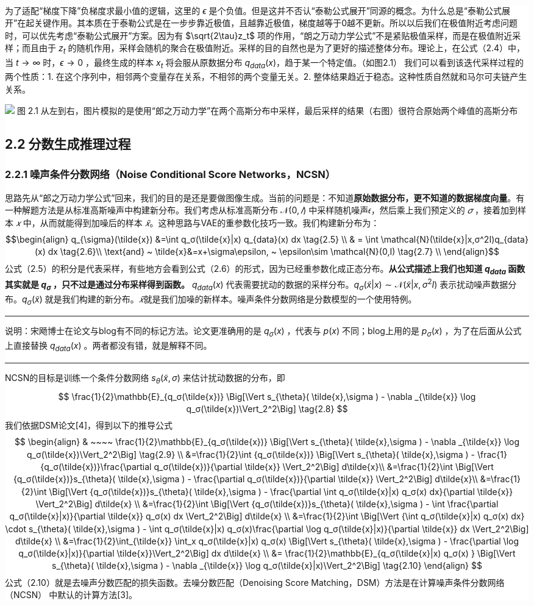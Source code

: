 为了适配“梯度下降”负梯度求最小值的逻辑，这里的 $\epsilon$ 是个负值。但是这并不否认“泰勒公式展开”同源的概念。为什么总是“泰勒公式展开”在起关键作用。其本质在于泰勒公式是在一步步靠近极值，且越靠近极值，梯度越等于0越不更新。所以以后我们在极值附近考虑问题时，可以优先考虑“泰勒公式展开”方案。因为有 $\sqrt{2\tau}z_t$ 项的作用，“朗之万动力学公式”不是紧贴极值采样，而是在极值附近采样；而且由于 $z_t$ 的随机作用，采样会随机的聚合在极值附近。采样的目的自然也是为了更好的描述整体分布。理论上，在公式（2.4）中，当 $t \rightarrow \infty$ 时，$\epsilon \rightarrow 0$ ，最终生成的样本 $x_t$ 将会服从原数据分布 $q_{data}(x)$，趋于某一个特定值。（如图2.1）
我们可以看到该迭代采样过程的两个性质：1. 在这个序列中，相邻两个变量存在关系，不相邻的两个变量无关。2. 整体结果趋近于稳态。这种性质自然就和马尔可夫链产生关系。

![](images/2.2.2.jpg)
图 2.1 从左到右，图片模拟的是使用“郎之万动力学”在两个高斯分布中采样，最后采样的结果（右图）很符合原始两个峰值的高斯分布

## 2.2 分数生成推理过程
### 2.2.1  噪声条件分数网络（Noise Conditional Score Networks，NCSN）
思路先从“郎之万动力学公式”回来，我们的目的是还是要做图像生成。当前的问题是：不知道**原始数据分布，更不知道的数据梯度向量**。有一种解题方法是从标准高斯噪声中构建新分布。我们考虑从标准高斯分布 $\mathcal{N}(0,𝐼)$ 中采样随机噪声𝜖，然后乘上我们预定义的 $𝜎$ ，接着加到样本 $𝑥$ 中，从而就能得到加噪后的样本 $\tilde{𝑥}$。这种思路与VAE的重参数化技巧一致。我们构建新分布为：
$$\begin{align}
q_{\sigma}(\tilde{x}) &=\int q_σ(\tilde{x}|x) q_{data}(x) dx \tag{2.5} \\
& = \int \mathcal{N}(\tilde{x}|x,σ^2I)q_{data}(x) dx \tag{2.6}\\
\text{and} ~ \tilde{x}&=x+\sigma\epsilon, ~ \epsilon\sim \mathcal{N}(0,I) \tag{2.7} \\
\end{align}$$公式（2.5）的积分是代表采样，有些地方会看到公式（2.6）的形式，因为已经重参数化成正态分布。**从公式描述上我们也知道 $q_{data}$ 函数其实就是 $q_σ$ ，只不过是通过分布采样得到函数。** $q_{data}(x)$ 代表需要扰动的数据的采样分布。$q_σ(\tilde{x}|x) \sim \mathcal{N}(\tilde{x}|x,σ^2I)$ 表示扰动噪声数据分布。$q_{\sigma}(\tilde{x})$ 就是我们构建的新分布。$\tilde{𝑥}$就是我们加噪的新样本。噪声条件分数网络是分数模型的一个使用特例。
***
说明：宋飏博士在论文与blog有不同的标记方法。论文更准确用的是 $q_{\sigma}(x)$ ，代表与 $p(x)$ 不同；blog上用的是 $p_{\sigma}(x)$ ，为了在后面从公式上直接替换 $q_{data}(x)$ 。两者都没有错，就是解释不同。
***
NCSN的目标是训练一个条件分数网络 $s_{\theta}( \tilde{x},\sigma )$ 来估计扰动数据的分布，即 
$$
\frac{1}{2}\mathbb{E}_{q_σ(\tilde{x})}
\Big[\Vert s_{\theta}( \tilde{x},\sigma ) - \nabla _{\tilde{x}} \log q_σ(\tilde{x})\Vert_2^2\Big] \tag{2.8}
$$
我们依据DSM论文[4]，得到以下的推导公式
$$
\begin{align}
& ~~~~ \frac{1}{2}\mathbb{E}_{q_σ(\tilde{x})}
\Big[\Vert s_{\theta}( \tilde{x},\sigma ) - \nabla _{\tilde{x}} \log q_σ(\tilde{x})\Vert_2^2\Big] \tag{2.9} \\
&=\frac{1}{2}\int {q_σ(\tilde{x})}
\Big[\Vert s_{\theta}( \tilde{x},\sigma ) - \frac{1}{q_σ(\tilde{x})}\frac{\partial q_σ(\tilde{x})}{\partial \tilde{x}} \Vert_2^2\Big] d\tilde{x}\\
&=\frac{1}{2}\int 
\Big[\Vert {q_σ(\tilde{x})}s_{\theta}( \tilde{x},\sigma ) - \frac{\partial q_σ(\tilde{x})}{\partial \tilde{x}} \Vert_2^2\Big] d\tilde{x}\\
&=\frac{1}{2}\int 
\Big[\Vert {q_σ(\tilde{x})}s_{\theta}( \tilde{x},\sigma ) - \frac{\partial \int q_σ(\tilde{x}|x) q_σ(x) dx}{\partial \tilde{x}} \Vert_2^2\Big] d\tilde{x} \\
&=\frac{1}{2}\int 
\Big[\Vert {q_σ(\tilde{x})}s_{\theta}( \tilde{x},\sigma ) - \int \frac{\partial q_σ(\tilde{x}|x)}{\partial \tilde{x}} q_σ(x) dx \Vert_2^2\Big] d\tilde{x} \\
&=\frac{1}{2}\int 
\Big[\Vert {\int q_σ(\tilde{x}|x) q_σ(x) dx} \cdot s_{\theta}( \tilde{x},\sigma ) - \int q_σ(\tilde{x}|x) q_σ(x)\frac{\partial \log q_σ(\tilde{x}|x)}{\partial \tilde{x}} dx \Vert_2^2\Big] d\tilde{x} \\
&=\frac{1}{2}\int_{\tilde{x}} \int_x q_σ(\tilde{x}|x) q_σ(x) 
\Big[\Vert s_{\theta}( \tilde{x},\sigma ) - \frac{\partial \log q_σ(\tilde{x}|x)}{\partial \tilde{x}}\Vert_2^2\Big] dx d\tilde{x} \\
&= \frac{1}{2}\mathbb{E}_{q_σ(\tilde{x}|x) q_σ(x) }
\Big[\Vert s_{\theta}( \tilde{x},\sigma ) - \nabla _{\tilde{x}} \log q_σ(\tilde{x}|x)\Vert_2^2\Big] \tag{2.10}
\end{align}
$$
公式（2.10）就是去噪声分数匹配的损失函数。去噪分数匹配（Denoising Score Matching，DSM）方法是在计算噪声条件分数网络（NCSN） 中默认的计算方法[3]。